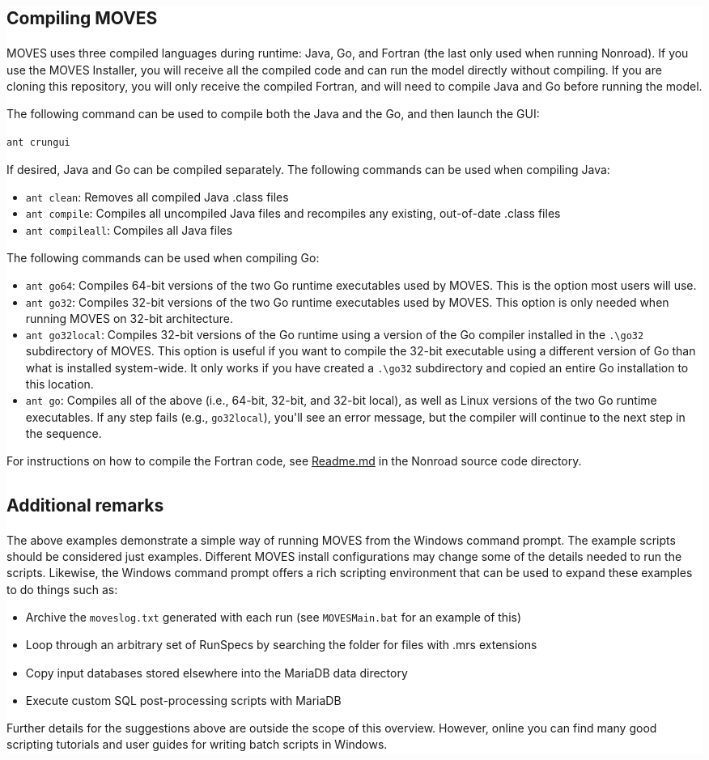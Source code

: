 ## Compiling MOVES

MOVES uses three compiled languages during runtime: Java, Go, and Fortran (the last only used when running Nonroad). If you use the MOVES Installer, you will receive all the compiled code and can run the model directly without compiling. If you are cloning this repository, you will only receive the compiled Fortran, and will need to compile Java and Go before running the model.

The following command can be used to compile both the Java and the Go, and then launch the GUI:

```cmd
ant crungui
```

If desired, Java and Go can be compiled separately. The following commands can be used when compiling Java:
* `ant clean`: Removes all compiled Java .class files
* `ant compile`: Compiles all uncompiled Java files and recompiles any existing, out-of-date .class files
* `ant compileall`: Compiles all Java files

The following commands can be used when compiling Go:
* `ant go64`: Compiles 64-bit versions of the two Go runtime executables used by MOVES. This is the option most users will use.
* `ant go32`: Compiles 32-bit versions of the two Go runtime executables used by MOVES. This option is only needed when running MOVES on 32-bit architecture.
* `ant go32local`: Compiles 32-bit versions of the Go runtime using a version of the Go compiler installed in the `.\go32` subdirectory of MOVES. This option is useful if you want to compile the 32-bit executable using a different version of Go than what is installed system-wide. It only works if you have created a `.\go32` subdirectory and copied an entire Go installation to this location.
* `ant go`: Compiles all of the above (i.e., 64-bit, 32-bit, and 32-bit local), as well as Linux versions of the two Go runtime executables. If any step fails (e.g., `go32local`), you'll see an error message, but the compiler will continue to the next step in the sequence. 

For instructions on how to compile the Fortran code, see [Readme.md](..\NONROAD\NR08a\SOURCE\readme.md) in the Nonroad source code directory.

## Additional remarks

The above examples demonstrate a simple way of running MOVES from the Windows command prompt. The example scripts should be considered just examples. Different MOVES install configurations may change some of the details needed to run the scripts. Likewise, the Windows command prompt offers a rich scripting environment that can be used to expand these examples to do things such as: 

* Archive the `moveslog.txt` generated with each run (see `MOVESMain.bat` for an example of this)

* Loop through an arbitrary set of RunSpecs by searching the folder for files with .mrs extensions

* Copy input databases stored elsewhere into the MariaDB data directory

* Execute custom SQL post-processing scripts with MariaDB 

Further details for the suggestions above are outside the scope of this overview. However, online you can find many good scripting tutorials and user guides for writing batch scripts in Windows.
